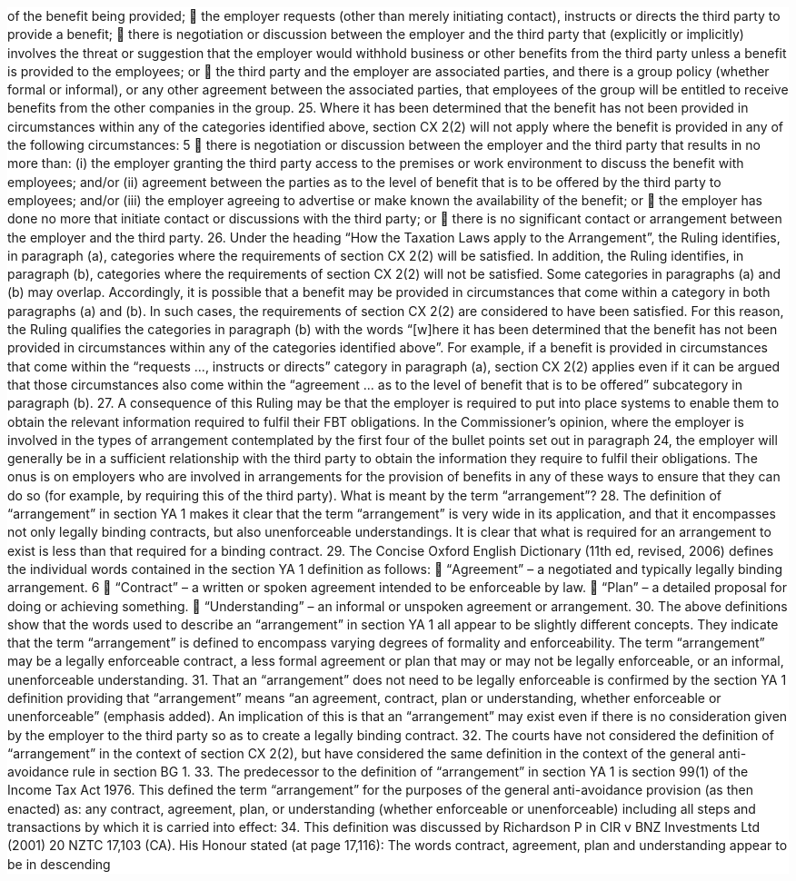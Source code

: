 of the benefit being provided;  the employer requests (other than merely initiating contact), instructs or directs the third party to provide a benefit;  there is negotiation or discussion between the employer and the third party that (explicitly or implicitly) involves the threat or suggestion that the employer would withhold business or other benefits from the third party unless a benefit is provided to the employees; or  the third party and the employer are associated parties, and there is a group policy (whether formal or informal), or any other agreement between the associated parties, that employees of the group will be entitled to receive benefits from the other companies in the group. 25. Where it has been determined that the benefit has not been provided in circumstances within any of the categories identified above, section CX 2(2) will not apply where the benefit is provided in any of the following circumstances: 5  there is negotiation or discussion between the employer and the third party that results in no more than: (i) the employer granting the third party access to the premises or work environment to discuss the benefit with employees; and/or (ii) agreement between the parties as to the level of benefit that is to be offered by the third party to employees; and/or (iii) the employer agreeing to advertise or make known the availability of the benefit; or  the employer has done no more that initiate contact or discussions with the third party; or  there is no significant contact or arrangement between the employer and the third party. 26. Under the heading “How the Taxation Laws apply to the Arrangement”, the Ruling identifies, in paragraph (a), categories where the requirements of section CX 2(2) will be satisfied. In addition, the Ruling identifies, in paragraph (b), categories where the requirements of section CX 2(2) will not be satisfied. Some categories in paragraphs (a) and (b) may overlap. Accordingly, it is possible that a benefit may be provided in circumstances that come within a category in both paragraphs (a) and (b). In such cases, the requirements of section CX 2(2) are considered to have been satisfied. For this reason, the Ruling qualifies the categories in paragraph (b) with the words “\[w\]here it has been determined that the benefit has not been provided in circumstances within any of the categories identified above”. For example, if a benefit is provided in circumstances that come within the “requests ..., instructs or directs” category in paragraph (a), section CX 2(2) applies even if it can be argued that those circumstances also come within the “agreement ... as to the level of benefit that is to be offered” subcategory in paragraph (b). 27. A consequence of this Ruling may be that the employer is required to put into place systems to enable them to obtain the relevant information required to fulfil their FBT obligations. In the Commissioner’s opinion, where the employer is involved in the types of arrangement contemplated by the first four of the bullet points set out in paragraph 24, the employer will generally be in a sufficient relationship with the third party to obtain the information they require to fulfil their obligations. The onus is on employers who are involved in arrangements for the provision of benefits in any of these ways to ensure that they can do so (for example, by requiring this of the third party). What is meant by the term “arrangement”? 28. The definition of “arrangement” in section YA 1 makes it clear that the term “arrangement” is very wide in its application, and that it encompasses not only legally binding contracts, but also unenforceable understandings. It is clear that what is required for an arrangement to exist is less than that required for a binding contract. 29. The Concise Oxford English Dictionary (11th ed, revised, 2006) defines the individual words contained in the section YA 1 definition as follows:  “Agreement” – a negotiated and typically legally binding arrangement. 6  “Contract” – a written or spoken agreement intended to be enforceable by law.  “Plan” – a detailed proposal for doing or achieving something.  “Understanding” – an informal or unspoken agreement or arrangement. 30. The above definitions show that the words used to describe an “arrangement” in section YA 1 all appear to be slightly different concepts. They indicate that the term “arrangement” is defined to encompass varying degrees of formality and enforceability. The term “arrangement” may be a legally enforceable contract, a less formal agreement or plan that may or may not be legally enforceable, or an informal, unenforceable understanding. 31. That an “arrangement” does not need to be legally enforceable is confirmed by the section YA 1 definition providing that “arrangement” means “an agreement, contract, plan or understanding, whether enforceable or unenforceable” (emphasis added). An implication of this is that an “arrangement” may exist even if there is no consideration given by the employer to the third party so as to create a legally binding contract. 32. The courts have not considered the definition of “arrangement” in the context of section CX 2(2), but have considered the same definition in the context of the general anti-avoidance rule in section BG 1. 33. The predecessor to the definition of “arrangement” in section YA 1 is section 99(1) of the Income Tax Act 1976. This defined the term “arrangement” for the purposes of the general anti-avoidance provision (as then enacted) as: any contract, agreement, plan, or understanding (whether enforceable or unenforceable) including all steps and transactions by which it is carried into effect: 34. This definition was discussed by Richardson P in CIR v BNZ Investments Ltd (2001) 20 NZTC 17,103 (CA). His Honour stated (at page 17,116): The words contract, agreement, plan and understanding appear to be in descending